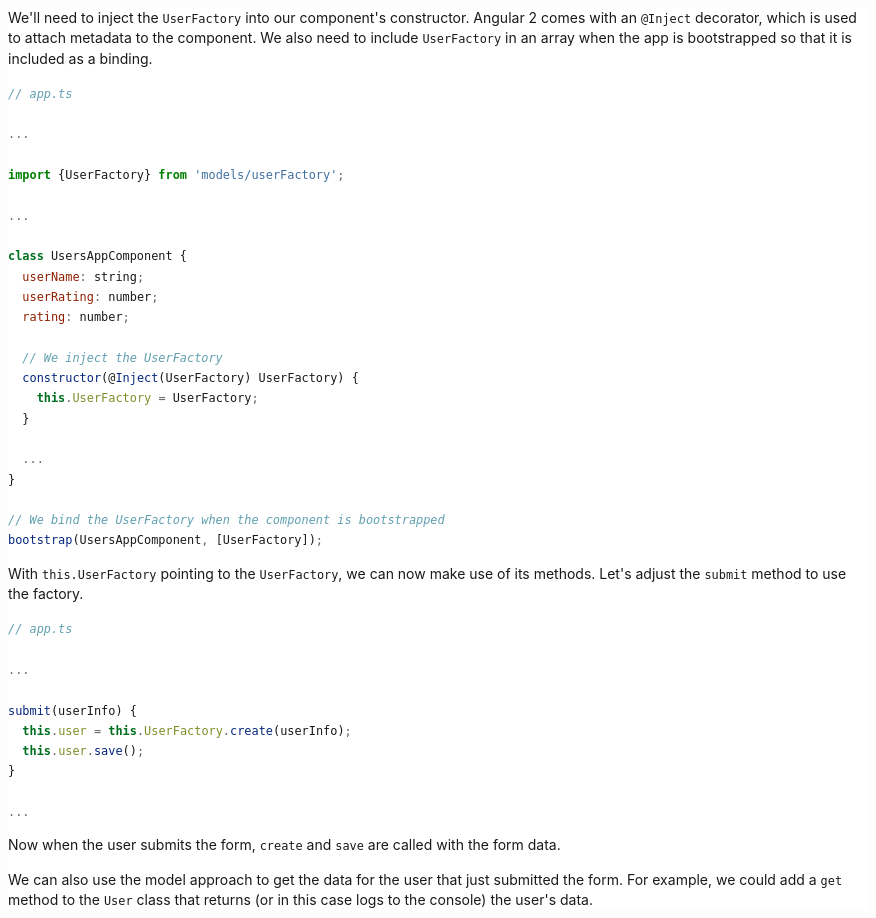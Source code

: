 We'll need to inject the `UserFactory` into our component's constructor. Angular 2 comes with an `@Inject` decorator, which is used to attach metadata to the component. We also need to include `UserFactory` in an array when the app is bootstrapped so that it is included as a binding.

```js
// app.ts

...

import {UserFactory} from 'models/userFactory';

...

class UsersAppComponent {
  userName: string;
  userRating: number;
  rating: number;

  // We inject the UserFactory
  constructor(@Inject(UserFactory) UserFactory) {  
    this.UserFactory = UserFactory;
  }

  ...
}

// We bind the UserFactory when the component is bootstrapped
bootstrap(UsersAppComponent, [UserFactory]);

```

With `this.UserFactory` pointing to the `UserFactory`, we can now make use of its methods. Let's adjust the `submit` method to use the factory.

```js
// app.ts

...

submit(userInfo) {
  this.user = this.UserFactory.create(userInfo);
  this.user.save();
}

...


```

Now when the user submits the form, `create` and `save` are called with the form data.

We can also use the model approach to get the data for the user that just submitted the form. For example, we could add a `get` method to the `User` class that returns (or in this case logs to the console) the user's data.
